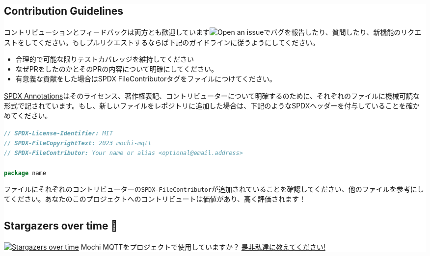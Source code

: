 
## Contribution Guidelines
コントリビューションとフィードバックは両方とも歓迎しています![Open an issue](https://github.com/mochi-mqtt/server/issues)でバグを報告したり、質問したり、新機能のリクエストをしてください。もしプルリクエストするならば下記のガイドラインに従うようにしてください。
- 合理的で可能な限りテストカバレッジを維持してください
- なぜPRをしたのかとそのPRの内容について明確にしてください。
- 有意義な貢献をした場合はSPDX FileContributorタグをファイルにつけてください。

[SPDX Annotations](https://spdx.dev)はそのライセンス、著作権表記、コントリビューターについて明確するのために、それぞれのファイルに機械可読な形式で記されています。もし、新しいファイルをレポジトリに追加した場合は、下記のようなSPDXヘッダーを付与していることを確かめてください。

```go
// SPDX-License-Identifier: MIT
// SPDX-FileCopyrightText: 2023 mochi-mqtt
// SPDX-FileContributor: Your name or alias <optional@email.address>

package name
```

ファイルにそれぞれのコントリビューターの`SPDX-FileContributor`が追加されていることを確認してください、他のファイルを参考にしてください。あなたのこのプロジェクトへのコントリビュートは価値があり、高く評価されます！


## Stargazers over time 🥰
[![Stargazers over time](https://starchart.cc/mochi-mqtt/server.svg)](https://starchart.cc/mochi-mqtt/server)
Mochi MQTTをプロジェクトで使用していますか？ [是非私達に教えてください!](https://github.com/mochi-mqtt/server/issues)

